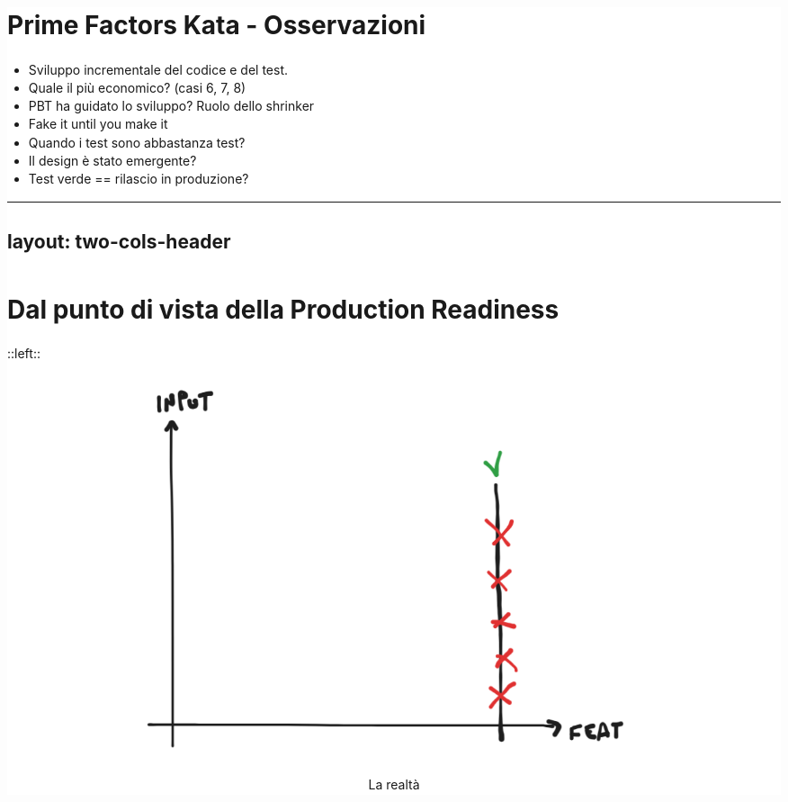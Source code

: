 
# Prime Factors Kata - Osservazioni

<v-clicks>

- Sviluppo incrementale del codice e del test.
- Quale il più economico? (casi 6, 7, 8)
- PBT ha guidato lo sviluppo? Ruolo dello shrinker
- Fake it until you make it
- Quando i test sono abbastanza test?
- Il design è stato emergente?
- Test verde == rilascio in produzione?

</v-clicks>

---
layout: two-cols-header
---

# Dal punto di vista della Production Readiness

::left::

<div style="margin-left:auto; margin-right: auto; width:75%">
    <figure>
        <img src="./img/incremental-reality.png" >
        <figcaption><center>La realtà</center></figcaption>
    </figure>
</div>
